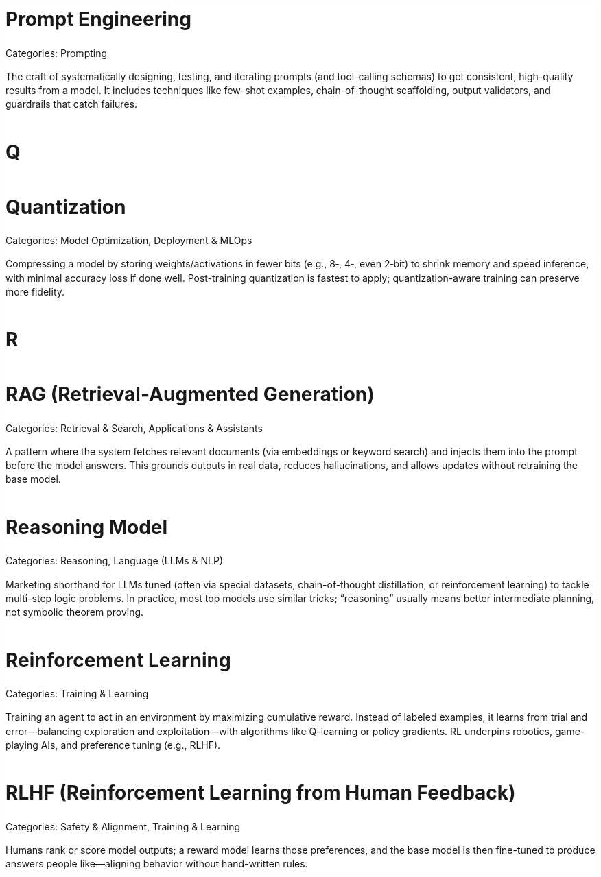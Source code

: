 # Prompt Engineering
 Categories: Prompting

The craft of systematically designing, testing, and iterating prompts (and tool-calling schemas) to get consistent, high-quality results from a model. It includes techniques like few-shot examples, chain-of-thought scaffolding, output validators, and guardrails that catch failures.

# Q

# Quantization
 Categories: Model Optimization, Deployment & MLOps

Compressing a model by storing weights/activations in fewer bits (e.g., 8‑, 4‑, even 2‑bit) to shrink memory and speed inference, with minimal accuracy loss if done well. Post-training quantization is fastest to apply; quantization-aware training can preserve more fidelity.

# R

# RAG (Retrieval-Augmented Generation)
 Categories: Retrieval & Search, Applications & Assistants

A pattern where the system fetches relevant documents (via embeddings or keyword search) and injects them into the prompt before the model answers. This grounds outputs in real data, reduces hallucinations, and allows updates without retraining the base model.

# Reasoning Model
 Categories: Reasoning, Language (LLMs & NLP)

Marketing shorthand for LLMs tuned (often via special datasets, chain-of-thought distillation, or reinforcement learning) to tackle multi-step logic problems. In practice, most top models use similar tricks; “reasoning” usually means better intermediate planning, not symbolic theorem proving.

# Reinforcement Learning
 Categories: Training & Learning

Training an agent to act in an environment by maximizing cumulative reward. Instead of labeled examples, it learns from trial and error—balancing exploration and exploitation—with algorithms like Q-learning or policy gradients. RL underpins robotics, game-playing AIs, and preference tuning (e.g., RLHF).

# RLHF (Reinforcement Learning from Human Feedback)
 Categories: Safety & Alignment, Training & Learning

Humans rank or score model outputs; a reward model learns those preferences, and the base model is then fine-tuned to produce answers people like—aligning behavior without hand-written rules.
